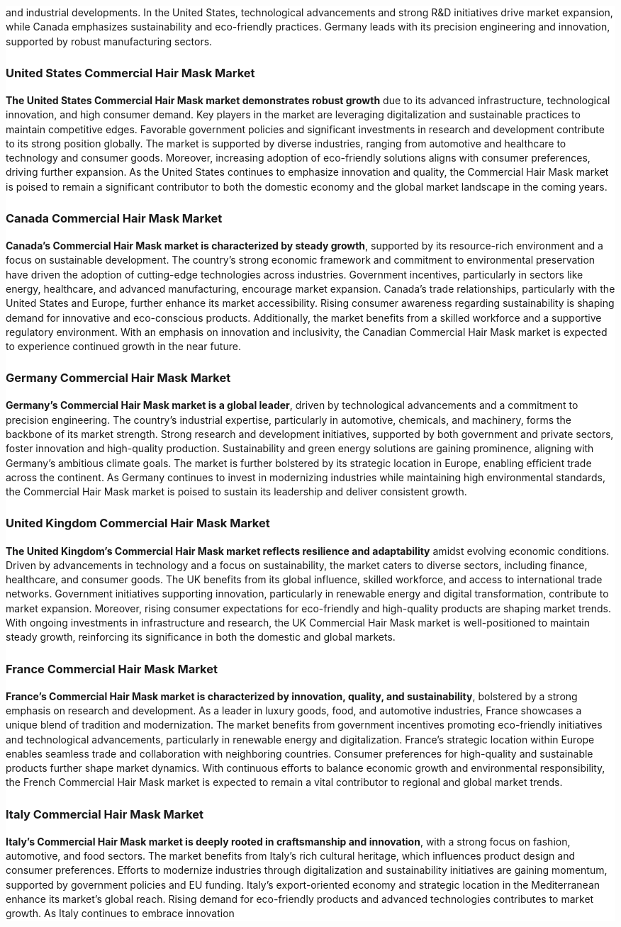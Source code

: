 and industrial developments. In the United States, technological advancements and strong R&amp;D initiatives drive market expansion, while Canada emphasizes sustainability and eco-friendly practices. Germany leads with its precision engineering and innovation, supported by robust manufacturing sectors.</span></em></p></blockquote><h3><strong>United States Commercial Hair Mask Market</strong></h3><p><strong>The United States Commercial Hair Mask market demonstrates robust growth</strong> due to its advanced infrastructure, technological innovation, and high consumer demand. Key players in the market are leveraging digitalization and sustainable practices to maintain competitive edges. Favorable government policies and significant investments in research and development contribute to its strong position globally. The market is supported by diverse industries, ranging from automotive and healthcare to technology and consumer goods. Moreover, increasing adoption of eco-friendly solutions aligns with consumer preferences, driving further expansion. As the United States continues to emphasize innovation and quality, the Commercial Hair Mask market is poised to remain a significant contributor to both the domestic economy and the global market landscape in the coming years.</p><h3><strong>Canada Commercial Hair Mask Market</strong></h3><p><strong>Canada&rsquo;s Commercial Hair Mask market is characterized by steady growth</strong>, supported by its resource-rich environment and a focus on sustainable development. The country&rsquo;s strong economic framework and commitment to environmental preservation have driven the adoption of cutting-edge technologies across industries. Government incentives, particularly in sectors like energy, healthcare, and advanced manufacturing, encourage market expansion. Canada&rsquo;s trade relationships, particularly with the United States and Europe, further enhance its market accessibility. Rising consumer awareness regarding sustainability is shaping demand for innovative and eco-conscious products. Additionally, the market benefits from a skilled workforce and a supportive regulatory environment. With an emphasis on innovation and inclusivity, the Canadian Commercial Hair Mask market is expected to experience continued growth in the near future.</p><h3><strong>Germany Commercial Hair Mask Market</strong></h3><p><strong>Germany&rsquo;s Commercial Hair Mask market is a global leader</strong>, driven by technological advancements and a commitment to precision engineering. The country&rsquo;s industrial expertise, particularly in automotive, chemicals, and machinery, forms the backbone of its market strength. Strong research and development initiatives, supported by both government and private sectors, foster innovation and high-quality production. Sustainability and green energy solutions are gaining prominence, aligning with Germany&rsquo;s ambitious climate goals. The market is further bolstered by its strategic location in Europe, enabling efficient trade across the continent. As Germany continues to invest in modernizing industries while maintaining high environmental standards, the Commercial Hair Mask market is poised to sustain its leadership and deliver consistent growth.</p><h3><strong>United Kingdom Commercial Hair Mask Market</strong></h3><p><strong>The United Kingdom&rsquo;s Commercial Hair Mask market reflects resilience and adaptability</strong> amidst evolving economic conditions. Driven by advancements in technology and a focus on sustainability, the market caters to diverse sectors, including finance, healthcare, and consumer goods. The UK benefits from its global influence, skilled workforce, and access to international trade networks. Government initiatives supporting innovation, particularly in renewable energy and digital transformation, contribute to market expansion. Moreover, rising consumer expectations for eco-friendly and high-quality products are shaping market trends. With ongoing investments in infrastructure and research, the UK Commercial Hair Mask market is well-positioned to maintain steady growth, reinforcing its significance in both the domestic and global markets.</p><h3><strong>France Commercial Hair Mask Market</strong></h3><p><strong>France&rsquo;s Commercial Hair Mask market is characterized by innovation, quality, and sustainability</strong>, bolstered by a strong emphasis on research and development. As a leader in luxury goods, food, and automotive industries, France showcases a unique blend of tradition and modernization. The market benefits from government incentives promoting eco-friendly initiatives and technological advancements, particularly in renewable energy and digitalization. France&rsquo;s strategic location within Europe enables seamless trade and collaboration with neighboring countries. Consumer preferences for high-quality and sustainable products further shape market dynamics. With continuous efforts to balance economic growth and environmental responsibility, the French Commercial Hair Mask market is expected to remain a vital contributor to regional and global market trends.</p><h3><strong>Italy Commercial Hair Mask Market</strong></h3><p><strong>Italy&rsquo;s Commercial Hair Mask market is deeply rooted in craftsmanship and innovation</strong>, with a strong focus on fashion, automotive, and food sectors. The market benefits from Italy&rsquo;s rich cultural heritage, which influences product design and consumer preferences. Efforts to modernize industries through digitalization and sustainability initiatives are gaining momentum, supported by government policies and EU funding. Italy&rsquo;s export-oriented economy and strategic location in the Mediterranean enhance its market&rsquo;s global reach. Rising demand for eco-friendly products and advanced technologies contributes to market growth. As Italy continues to embrace innovation